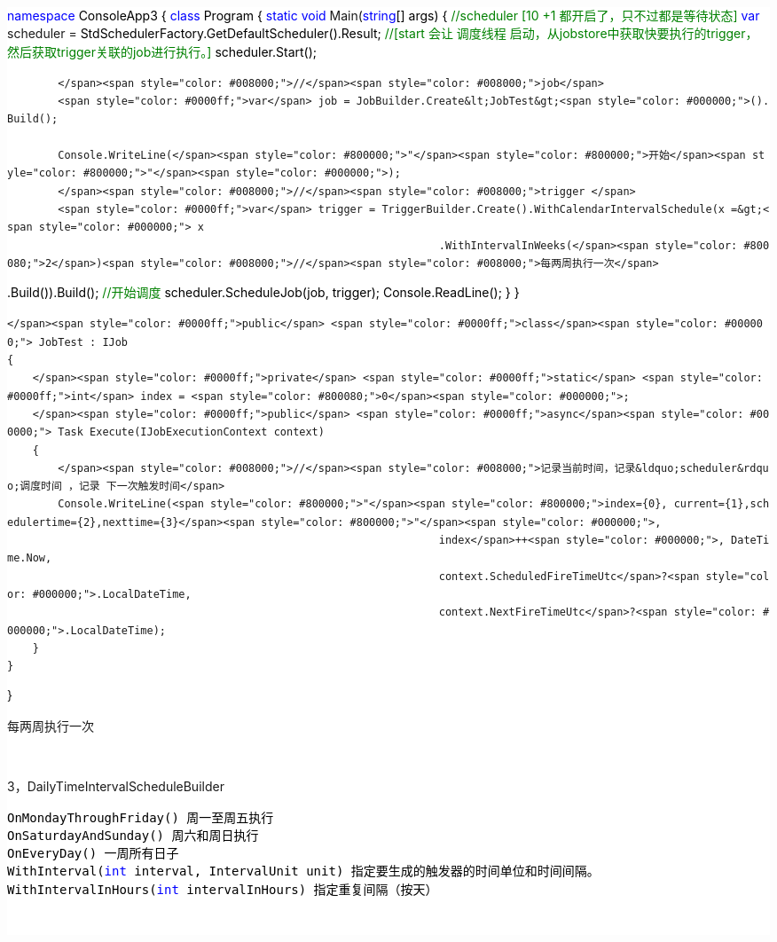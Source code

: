 </span><span style="color: #0000ff;">namespace</span><span style="color: #000000;"> ConsoleApp3
{
    </span><span style="color: #0000ff;">class</span><span style="color: #000000;"> Program
    {
        </span><span style="color: #0000ff;">static</span> <span style="color: #0000ff;">void</span> Main(<span style="color: #0000ff;">string</span><span style="color: #000000;">[] args)
        {
            </span><span style="color: #008000;">//</span><span style="color: #008000;">scheduler [10 +1 都开启了，只不过都是等待状态]</span>
            <span style="color: #0000ff;">var</span> scheduler =<span style="color: #000000;"> StdSchedulerFactory.GetDefaultScheduler().Result;
            </span><span style="color: #008000;">//</span><span style="color: #008000;">[start 会让 调度线程 启动，从jobstore中获取快要执行的trigger，然后获取trigger关联的job进行执行。]</span>
<span style="color: #000000;">            scheduler.Start();

            </span><span style="color: #008000;">//</span><span style="color: #008000;">job</span>
            <span style="color: #0000ff;">var</span> job = JobBuilder.Create&lt;JobTest&gt;<span style="color: #000000;">().Build();

            Console.WriteLine(</span><span style="color: #800000;">"</span><span style="color: #800000;">开始</span><span style="color: #800000;">"</span><span style="color: #000000;">);
            </span><span style="color: #008000;">//</span><span style="color: #008000;">trigger </span>
            <span style="color: #0000ff;">var</span> trigger = TriggerBuilder.Create().WithCalendarIntervalSchedule(x =&gt;<span style="color: #000000;"> x
                                                                        .WithIntervalInWeeks(</span><span style="color: #800080;">2</span>)<span style="color: #008000;">//</span><span style="color: #008000;">每两周执行一次</span>
<span style="color: #000000;">                                                                        .Build()).Build();
            </span><span style="color: #008000;">//</span><span style="color: #008000;">开始调度</span>
<span style="color: #000000;">            scheduler.ScheduleJob(job, trigger);
            Console.ReadLine();
        }
    }

    </span><span style="color: #0000ff;">public</span> <span style="color: #0000ff;">class</span><span style="color: #000000;"> JobTest : IJob
    {
        </span><span style="color: #0000ff;">private</span> <span style="color: #0000ff;">static</span> <span style="color: #0000ff;">int</span> index = <span style="color: #800080;">0</span><span style="color: #000000;">;
        </span><span style="color: #0000ff;">public</span> <span style="color: #0000ff;">async</span><span style="color: #000000;"> Task Execute(IJobExecutionContext context)
        {
            </span><span style="color: #008000;">//</span><span style="color: #008000;">记录当前时间，记录&ldquo;scheduler&rdquo;调度时间 ，记录 下一次触发时间</span>
            Console.WriteLine(<span style="color: #800000;">"</span><span style="color: #800000;">index={0}, current={1},schedulertime={2},nexttime={3}</span><span style="color: #800000;">"</span><span style="color: #000000;">,
                                                                        index</span>++<span style="color: #000000;">, DateTime.Now,
                                                                        context.ScheduledFireTimeUtc</span>?<span style="color: #000000;">.LocalDateTime,
                                                                        context.NextFireTimeUtc</span>?<span style="color: #000000;">.LocalDateTime);
        }
    }
}</span></pre>
</div>
<span class="cnblogs_code_collapse">每两周执行一次</span></div>
<p>&nbsp;</p>
<p>3，DailyTimeIntervalScheduleBuilder</p>
<div class="cnblogs_code">
<pre><span style="color: #000000;">OnMondayThroughFriday() 周一至周五执行
OnSaturdayAndSunday() 周六和周日执行<br />OnEveryDay() 一周所有日子
WithInterval(</span><span style="color: #0000ff;">int</span><span style="color: #000000;"> interval, IntervalUnit unit) 指定要生成的触发器的时间单位和时间间隔。
WithIntervalInHours(</span><span style="color: #0000ff;">int</span><span style="color: #000000;"> intervalInHours) 指定重复间隔（按天）